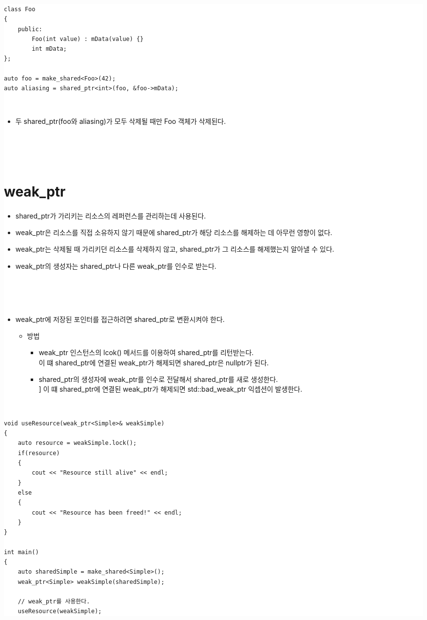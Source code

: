    class Foo
    {
        public:
            Foo(int value) : mData(value) {}
            int mData;
    };

    auto foo = make_shared<Foo>(42);
    auto aliasing = shared_ptr<int>(foo, &foo->mData);

<br>

* 두 shared_ptr(foo와 aliasing)가 모두 삭제될 때만 Foo 객체가 삭제된다.

<br><br><br>

weak_ptr
=======================
* shared_ptr가 가리키는 리소스의 레퍼런스를 관리하는데 사용된다.

* weak_ptr은 리소스를 직접 소유하지 않기 때문에 shared_ptr가 해당 리소스를 해제하는 데 아무런 영향이 없다.

* weak_ptr는 삭제될 때 가리키던 리소스를 삭제하지 않고, shared_ptr가 그 리소스를 해제했는지 알아낼 수 있다.

* weak_ptr의 생성자는 shared_ptr나 다른 weak_ptr를 인수로 받는다.


<br><br><br>

* weak_ptr에 저장된 포인터를 접근하려면 shared_ptr로 변환시켜야 한다.

  * 방법
    * weak_ptr 인스턴스의 lcok() 메서드를 이용하여 shared_ptr를 리턴받는다.<br>
      이 떄 shared_ptr에 연결된 weak_ptr가 해제되면 shared_ptr은 nullptr가 된다.

    * shared_ptr의 생성자에 weak_ptr를 인수로 전달해서 shared_ptr를 새로 생성한다.<br>]
      이 떄 shared_ptr에 연결된 weak_ptr가 해제되면 std::bad_weak_ptr 익셉션이 발생한다.

<br>
    
    void useResource(weak_ptr<Simple>& weakSimple)
    {
        auto resource = weakSimple.lock();
        if(resource)
        {
            cout << "Resource still alive" << endl;
        }
        else
        {
            cout << "Resource has been freed!" << endl;
        }
    }

    int main()
    {
        auto sharedSimple = make_shared<Simple>();
        weak_ptr<Simple> weakSimple(sharedSimple);

        // weak_ptr를 사용한다.
        useResource(weakSimple);
